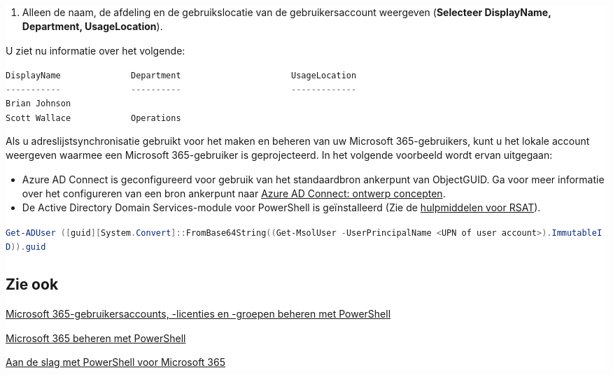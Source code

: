 1. Alleen de naam, de afdeling en de gebruikslocatie van de gebruikersaccount weergeven (**Selecteer DisplayName, Department, UsageLocation**).
    
U ziet nu informatie over het volgende:
  
```powershell
DisplayName              Department                      UsageLocation
-----------              ----------                      -------------
Brian Johnson 
Scott Wallace            Operations
```

Als u adreslijstsynchronisatie gebruikt voor het maken en beheren van uw Microsoft 365-gebruikers, kunt u het lokale account weergeven waarmee een Microsoft 365-gebruiker is geprojecteerd. In het volgende voorbeeld wordt ervan uitgegaan:

- Azure AD Connect is geconfigureerd voor gebruik van het standaardbron ankerpunt van ObjectGUID. Ga voor meer informatie over het configureren van een bron ankerpunt naar [Azure AD Connect: ontwerp concepten](https://docs.microsoft.com/azure/active-directory/hybrid/plan-connect-design-concepts).
- De Active Directory Domain Services-module voor PowerShell is geïnstalleerd (Zie de [hulpmiddelen voor RSAT](https://www.microsoft.com/en-gb/download/details.aspx?id=45520)).

```powershell
Get-ADUser ([guid][System.Convert]::FromBase64String((Get-MsolUser -UserPrincipalName <UPN of user account>).ImmutableID)).guid
```

## <a name="see-also"></a>Zie ook

[Microsoft 365-gebruikersaccounts, -licenties en -groepen beheren met PowerShell](manage-user-accounts-and-licenses-with-microsoft-365-powershell.md)
  
[Microsoft 365 beheren met PowerShell](manage-microsoft-365-with-microsoft-365-powershell.md)
  
[Aan de slag met PowerShell voor Microsoft 365](getting-started-with-microsoft-365-powershell.md)

